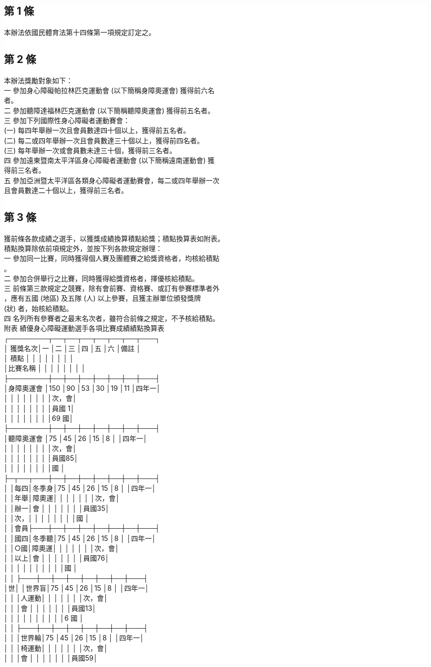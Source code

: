 第 1 條
-------
本辦法依國民體育法第十四條第一項規定訂定之。

第 2 條
-------
本辦法獎勵對象如下：  
  一  參加身心障礙帕拉林匹克運動會 (以下簡稱身障奧運會) 獲得前六名  
      者。  
  二  參加聽障達福林匹克運動會 (以下簡稱聽障奧運會) 獲得前五名者。  
  三  參加下列國際性身心障礙者運動賽會：  
   (一) 每四年舉辦一次且會員數達四十個以上，獲得前五名者。  
   (二) 每二或四年舉辦一次且會員數達三十個以上，獲得前四名者。  
   (三) 每年舉辦一次或會員數未達三十個，獲得前三名者。  
  四  參加遠東暨南太平洋區身心障礙者運動會 (以下簡稱遠南運動會) 獲  
      得前三名者。  
  五  參加亞洲暨太平洋區各類身心障礙者運動賽會，每二或四年舉辦一次  
      且會員數達二十個以上，獲得前三名者。

第 3 條
-------
獲前條各款成績之選手，以獲獎成績換算積點給獎；積點換算表如附表。  
  積點換算除依前項規定外，並按下列各款規定辦理：  
  一  參加同一比賽，同時獲得個人賽及團體賽之給獎資格者，均核給積點  
      。  
  二  參加合併舉行之比賽，同時獲得給獎資格者，擇優核給積點。  
  三  前條第三款規定之競賽，除有會前賽、資格賽、或訂有參賽標準者外  
      ，應有五國 (地區) 及五隊 (人) 以上參賽，且獲主辦單位頒發獎牌  
       (狀) 者，始核給積點。  
  四  名列所有參賽者之最末名次者，雖符合前條之規定，不予核給積點。  
  附表  績優身心障礙運動選手各項比賽成績績點換算表  
  ┌────────┬──┬──┬──┬──┬──┬──┬───┐  
  │        獲獎名次│一  │二  │三  │四  │五  │六  │備註  │  
  │      積點      │    │    │    │    │    │    │      │  
  │比賽名稱        │    │    │    │    │    │    │      │  
  ├────────┼──┼──┼──┼──┼──┼──┼───┤  
  │身障奧運會      │150 │90  │53  │30  │19  │11  │四年一│  
  │                │    │    │    │    │    │    │次，會│  
  │                │    │    │    │    │    │    │員國 1│  
  │                │    │    │    │    │    │    │69  國│  
  ├────────┼──┼──┼──┼──┼──┼──┼───┤  
  │聽障奧運會      │75  │45  │26  │15  │8   │    │四年一│  
  │                │    │    │    │    │    │    │次，會│  
  │                │    │    │    │    │    │    │員國85│  
  │                │    │    │    │    │    │    │國    │  
  ├─┬──┬───┼──┼──┼──┼──┼──┼──┼───┤  
  │  │每四│冬季身│75  │45  │26  │15  │8   │    │四年一│  
  │  │年舉│障奧運│    │    │    │    │    │    │次，會│  
  │  │辦一│會    │    │    │    │    │    │    │員國35│  
  │  │次，│      │    │    │    │    │    │    │國    │  
  │  │會員├───┼──┼──┼──┼──┼──┼──┼───┤  
  │  │國四│冬季聽│75  │45  │26  │15  │8   │    │四年一│  
  │  │○國│障奧運│    │    │    │    │    │    │次，會│  
  │  │以上│會    │    │    │    │    │    │    │員國76│  
  │  │    │      │    │    │    │    │    │    │國    │  
  │  │    ├───┼──┼──┼──┼──┼──┼──┼───┤  
  │世│    │世界盲│75  │45  │26  │15  │8   │    │四年一│  
  │  │    │人運動│    │    │    │    │    │    │次，會│  
  │  │    │會    │    │    │    │    │    │    │員國13│  
  │  │    │      │    │    │    │    │    │    │6 國  │  
  │  │    ├───┼──┼──┼──┼──┼──┼──┼───┤  
  │  │    │世界輪│75  │45  │26  │15  │8   │    │四年一│  
  │  │    │椅運動│    │    │    │    │    │    │次，會│  
  │  │    │會    │    │    │    │    │    │    │員國59│  